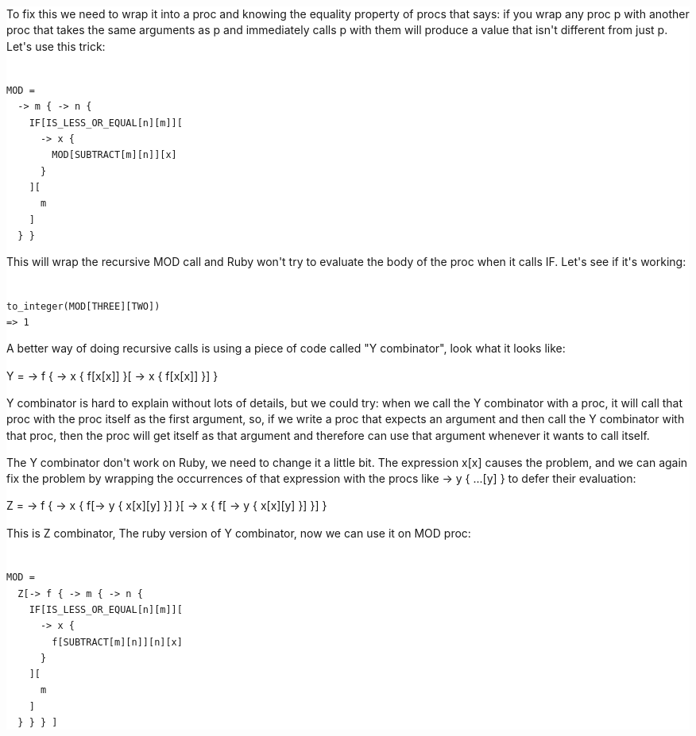 To fix this we need to wrap it into a proc and knowing the equality property of procs that says: if you wrap any proc p with another proc that takes the same arguments as p and immediately calls p with them will produce a value that isn't different from just p. Let's use this trick:

<code>
MOD =
  -> m { -> n {
    IF[IS_LESS_OR_EQUAL[n][m]][
      -> x {
        MOD[SUBTRACT[m][n]][x]
      }
    ][
      m
    ]
  } }
</code>

This will wrap the recursive MOD call and Ruby won't try to evaluate the body of the proc when it calls IF. Let's see if it's working:

<code>
to_integer(MOD[THREE][TWO])
=> 1
</code>

A better way of doing recursive calls is using a piece of code called "Y combinator", look what it looks like:

Y = -> f { -> x { f[x[x]] }[ -> x { f[x[x]] }] }

Y combinator is hard to explain without lots of details, but we could try: when we call the Y combinator with a proc, it will call that proc with the proc itself as the first argument, so, if we write a proc that expects an argument and then call the Y combinator with that proc, then the proc will get itself as that argument and therefore can use that argument whenever it wants to call itself.

The Y combinator don't work on Ruby, we need to change it a little bit. The expression x[x] causes the problem, and we can again fix the problem by wrapping the occurrences of that expression with the procs like -> y { ...[y] } to defer their evaluation:

Z = -> f { -> x { f[-> y { x[x][y] }] }[ -> x { f[ -> y { x[x][y] }] }] }

This is Z combinator, The ruby version of Y combinator, now we can use it on MOD proc:

<code>
MOD =
  Z[-> f { -> m { -> n {
    IF[IS_LESS_OR_EQUAL[n][m]][
      -> x {
        f[SUBTRACT[m][n]][n][x]
      }
    ][
      m
    ]
  } } } ]
</code>
